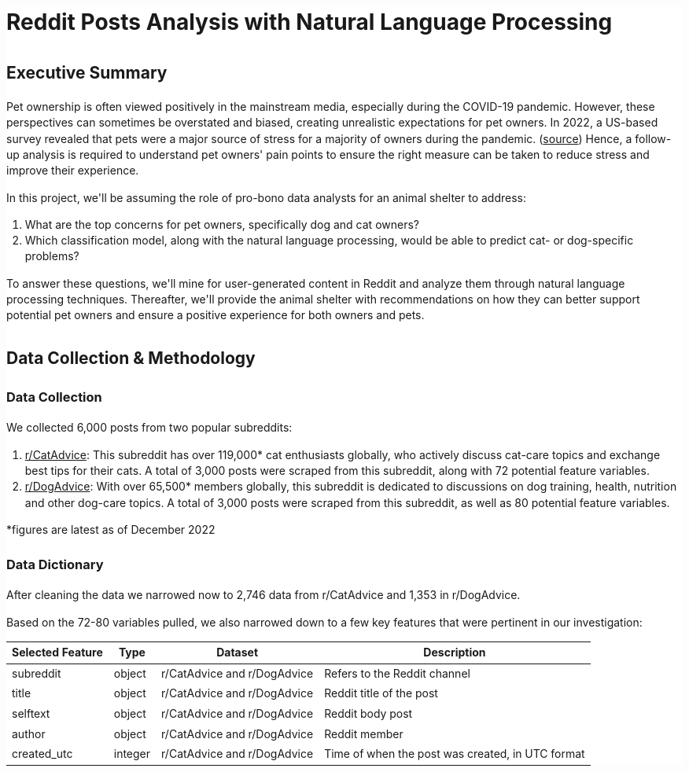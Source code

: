 # Reddit Posts Analysis with Natural Language Processing

## Executive Summary

Pet ownership is often viewed positively in the mainstream media, especially during the COVID-19 pandemic. However, these perspectives can sometimes be overstated and biased, creating unrealistic expectations for pet owners. In 2022, a US-based survey revealed that pets were a major source of stress for a majority of owners during the pandemic. ([source](https://www.avma.org/news/study-explores-pandemic-specific-challenges-pet-ownership)) Hence, a follow-up analysis is required to understand pet owners' pain points to ensure the right measure can be taken to reduce stress and improve their experience.

In this project, we'll be assuming the role of pro-bono data analysts for an animal shelter to address:
1. What are the top concerns for pet owners, specifically dog and cat owners?
2. Which classification model, along with the natural language processing, would be able to predict cat- or dog-specific problems? 

To answer these questions, we'll mine for user-generated content in Reddit and analyze them through natural language processing techniques. Thereafter, we'll provide the animal shelter with recommendations on how they can better support potential pet owners and ensure a positive experience for both owners and pets.

## Data Collection & Methodology

### Data Collection

We collected 6,000 posts from two popular subreddits:

1. [r/CatAdvice](https://www.reddit.com/r/CatAdvice/): This subreddit has over 119,000* cat enthusiasts globally, who actively discuss cat-care topics and exchange best tips for their cats. A total of 3,000 posts were scraped from this subreddit, along with 72 potential feature variables.
2. [r/DogAdvice](https://www.reddit.com/r/DogAdvice/): With over 65,500* members globally, this subreddit is dedicated to discussions on dog training, health, nutrition and other dog-care topics. A total of 3,000 posts were scraped from this subreddit, as well as 80 potential feature variables.

*figures are latest as of December 2022 

### Data Dictionary

After cleaning the data we narrowed now to 2,746 data from r/CatAdvice and 1,353 in r/DogAdvice.

Based on the 72-80 variables pulled, we also narrowed down to a few key features that were pertinent in our investigation:

| Selected Feature 	| Type    	| Dataset                     	| Description                                      	|
|------------------	|---------	|-----------------------------	|--------------------------------------------------	|
| subreddit        	| object  	| r/CatAdvice and r/DogAdvice 	| Refers to the Reddit channel                     	|
| title            	| object  	| r/CatAdvice and r/DogAdvice 	| Reddit title of the post                         	|
| selftext         	| object  	| r/CatAdvice and r/DogAdvice 	| Reddit body post                                 	|
| author           	| object  	| r/CatAdvice and r/DogAdvice 	| Reddit member                                    	|
| created_utc      	| integer 	| r/CatAdvice and r/DogAdvice 	| Time of when the post was created, in UTC format 	|
